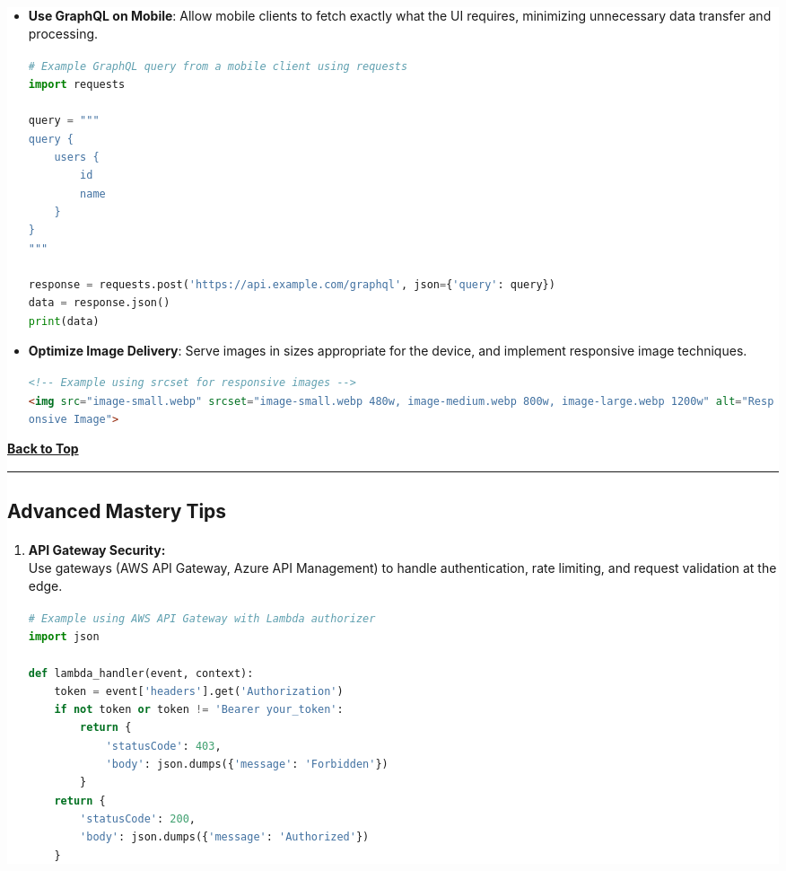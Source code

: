 - **Use GraphQL on Mobile**: Allow mobile clients to fetch exactly what the UI requires, minimizing unnecessary data transfer and processing.
  ```python
  # Example GraphQL query from a mobile client using requests
  import requests

  query = """
  query {
      users {
          id
          name
      }
  }
  """

  response = requests.post('https://api.example.com/graphql', json={'query': query})
  data = response.json()
  print(data)
  ```
  
- **Optimize Image Delivery**: Serve images in sizes appropriate for the device, and implement responsive image techniques.
  ```html
  <!-- Example using srcset for responsive images -->
  <img src="image-small.webp" srcset="image-small.webp 480w, image-medium.webp 800w, image-large.webp 1200w" alt="Responsive Image">
  ```

[**Back to Top**](#table-of-contents)

---

## **Advanced Mastery Tips**

1. **API Gateway Security:**  
   Use gateways (AWS API Gateway, Azure API Management) to handle authentication, rate limiting, and request validation at the edge.
   ```python
   # Example using AWS API Gateway with Lambda authorizer
   import json

   def lambda_handler(event, context):
       token = event['headers'].get('Authorization')
       if not token or token != 'Bearer your_token':
           return {
               'statusCode': 403,
               'body': json.dumps({'message': 'Forbidden'})
           }
       return {
           'statusCode': 200,
           'body': json.dumps({'message': 'Authorized'})
       }
   ```
   